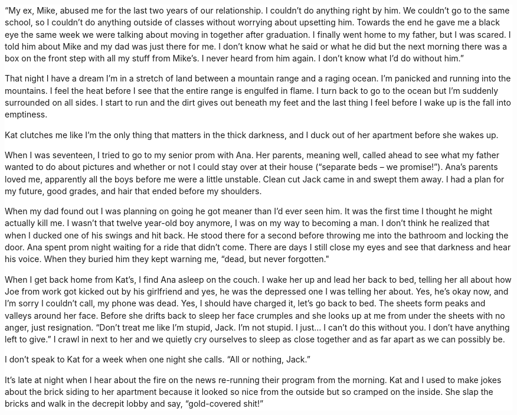 “My ex, Mike, abused me for the last two years of our relationship. I couldn’t do anything right by him. We couldn’t go to the same school, so I couldn’t do anything outside of classes without worrying about upsetting him. Towards the end he gave me a black eye the same week we were talking about moving in together after graduation. I finally went home to my father, but I was scared. I told him about Mike and my dad was just there for me. I don’t know what he said or what he did but the next morning there was a box on the front step with all my stuff from Mike’s. I never heard from him again. I don’t know what I’d do without him.”

That night I have a dream I’m in a stretch of land between a mountain range and a raging ocean. I’m panicked and running into the mountains. I feel the heat before I see that the entire range is engulfed in flame. I turn back to go to the ocean but I’m suddenly surrounded on all sides. I start to run and the dirt gives out beneath my feet and the last thing I feel before I wake up is the fall into emptiness.

Kat clutches me like I’m the only thing that matters in the thick darkness, and I duck out of her apartment before she wakes up.

<p style="text-align: center">
	<i class="fa fa-asterisk stories-pagebreak"></i>
</p>

When I was seventeen, I tried to go to my senior prom with Ana. Her parents, meaning well, called ahead to see what my father wanted to do about pictures and whether or not I could stay over at their house (“separate beds – we promise!”). Ana’s parents loved me, apparently all the boys before me were a little unstable. Clean cut Jack came in and swept them away. I had a plan for my future, good grades, and hair that ended before my shoulders.

When my dad found out I was planning on going he got meaner than I’d ever seen him. It was the first time I thought he might actually kill me. I wasn’t that twelve year-old boy anymore, I was on my way to becoming a man. I don’t think he realized that when I ducked one of his swings and hit back. He stood there for a second before throwing me into the bathroom and locking the door. Ana spent prom night waiting for a ride that didn’t come. There are days I still close my eyes and see that darkness and hear his voice. When they buried him they kept warning me, “dead, but never forgotten."

<p style="text-align: center">
	<i class="fa fa-asterisk stories-pagebreak"></i>
</p>

When I get back home from Kat’s, I find Ana asleep on the couch. I wake her up and lead her back to bed, telling her all about how Joe from work got kicked out by his girlfriend and yes, he was the depressed one I was telling her about. Yes, he’s okay now, and I’m sorry I couldn’t call, my phone was dead. Yes, I should have charged it, let’s go back to bed. The sheets form peaks and valleys around her face. Before she drifts back to sleep her face crumples and she looks up at me from under the sheets with no anger, just resignation. “Don’t treat me like I’m stupid, Jack. I’m not stupid. I just… I can’t do this without you. I don’t have anything left to give.” I crawl in next to her and we quietly cry ourselves to sleep as close together and as far apart as we can possibly be.

I don’t speak to Kat for a week when one night she calls. “All or nothing, Jack.”

<p style="text-align: center">
	<i class="fa fa-asterisk stories-pagebreak"></i>
</p>

It’s late at night when I hear about the fire on the news re-running their program from the morning. Kat and I used to make jokes about the brick siding to her apartment because it looked so nice from the outside but so cramped on the inside. She slap the bricks and walk in the decrepit lobby and say, “gold-covered shit!” 
